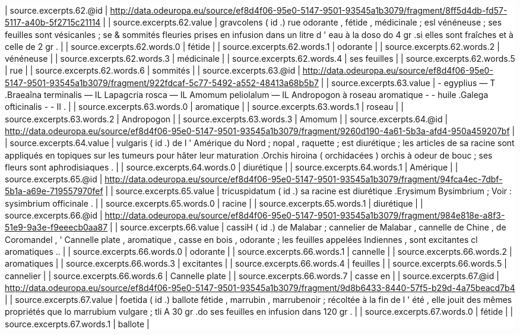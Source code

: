 | source.excerpts.62.@id | http://data.odeuropa.eu/source/ef8d4f06-95e0-5147-9501-93545a1b3079/fragment/8ff5d4db-fd57-5117-a40b-5f2715c21114 |
| source.excerpts.62.value | gravcolens ( id .) rue odorante , fétide , médicinale ; esl vénéneuse ; ses feuilles sont vésicanles ; se & sommités fleuries prises en infusion dans un litre d ' eau à la doso do 4 gr .si elles sont fraîches et à celle de 2 gr . |
| source.excerpts.62.words.0 | fétide |
| source.excerpts.62.words.1 | odorante |
| source.excerpts.62.words.2 | vénéneuse |
| source.excerpts.62.words.3 | médicinale |
| source.excerpts.62.words.4 | ses feuilles |
| source.excerpts.62.words.5 | rue |
| source.excerpts.62.words.6 | sommités |
| source.excerpts.63.@id | http://data.odeuropa.eu/source/ef8d4f06-95e0-5147-9501-93545a1b3079/fragment/922fdcaf-5c77-5492-a552-48413a68b5b7 |
| source.excerpts.63.value | - egyplius — T .Braeaîna terminalis — IL Lapagcria rosca — IL Amomum peliolalum — IL Andropogon à roseau aromatique - - huile .Galega ofticinalis - - II . |
| source.excerpts.63.words.0 | aromatique |
| source.excerpts.63.words.1 | roseau |
| source.excerpts.63.words.2 | Andropogon |
| source.excerpts.63.words.3 | Amomum |
| source.excerpts.64.@id | http://data.odeuropa.eu/source/ef8d4f06-95e0-5147-9501-93545a1b3079/fragment/9260d190-4a61-5b3a-afd4-950a459207bf |
| source.excerpts.64.value | vulgaris ( id .) de l ' Amérique du Nord ; nopal , raquette ; est diurétique ; les articles de sa racine sont appliqués en topiques sur les tumeurs pour hâter leur maturation .Orchis hiroina ( orchidacées ) orchis à odeur de bouc ; ses fleurs sont aphrodisiaques . |
| source.excerpts.64.words.0 | diurétique |
| source.excerpts.64.words.1 | Amérique |
| source.excerpts.65.@id | http://data.odeuropa.eu/source/ef8d4f06-95e0-5147-9501-93545a1b3079/fragment/94fca4ec-7dbf-5b1a-a69e-719557970fef |
| source.excerpts.65.value | tricuspidatum ( id .) sa racine est diurétique .Erysimum Bysimbrium ; Voir : sysimbrium officinale . |
| source.excerpts.65.words.0 | racine |
| source.excerpts.65.words.1 | diurétique |
| source.excerpts.66.@id | http://data.odeuropa.eu/source/ef8d4f06-95e0-5147-9501-93545a1b3079/fragment/984e818e-a8f3-51e9-9a3e-f9eeecb0aa87 |
| source.excerpts.66.value | cassiH ( id .) de Malabar ; cannelier de Malabar , cannelle de Chine , de Coromandel , ' Cannelle plate , aromatique , casse en bois , odorante ; les feuilles appelées Indiennes , sont excitantes cl aromatiques .. |
| source.excerpts.66.words.0 | odorante |
| source.excerpts.66.words.1 | cannelle |
| source.excerpts.66.words.2 | aromatiques |
| source.excerpts.66.words.3 | excitantes |
| source.excerpts.66.words.4 | feuilles |
| source.excerpts.66.words.5 | cannelier |
| source.excerpts.66.words.6 | Cannelle plate |
| source.excerpts.66.words.7 | casse en |
| source.excerpts.67.@id | http://data.odeuropa.eu/source/ef8d4f06-95e0-5147-9501-93545a1b3079/fragment/9d8b6433-8440-57f5-b29d-4a75beacd7b4 |
| source.excerpts.67.value | foetida ( id .) ballote fétide , marrubin , marrubenoir ; récoltée à la fin de l ' été , elle jouit des mêmes propriétés que lo marrubium vulgare ; tli A 30 gr .do ses feuilles en infusion dans 120 gr . |
| source.excerpts.67.words.0 | fétide |
| source.excerpts.67.words.1 | ballote |